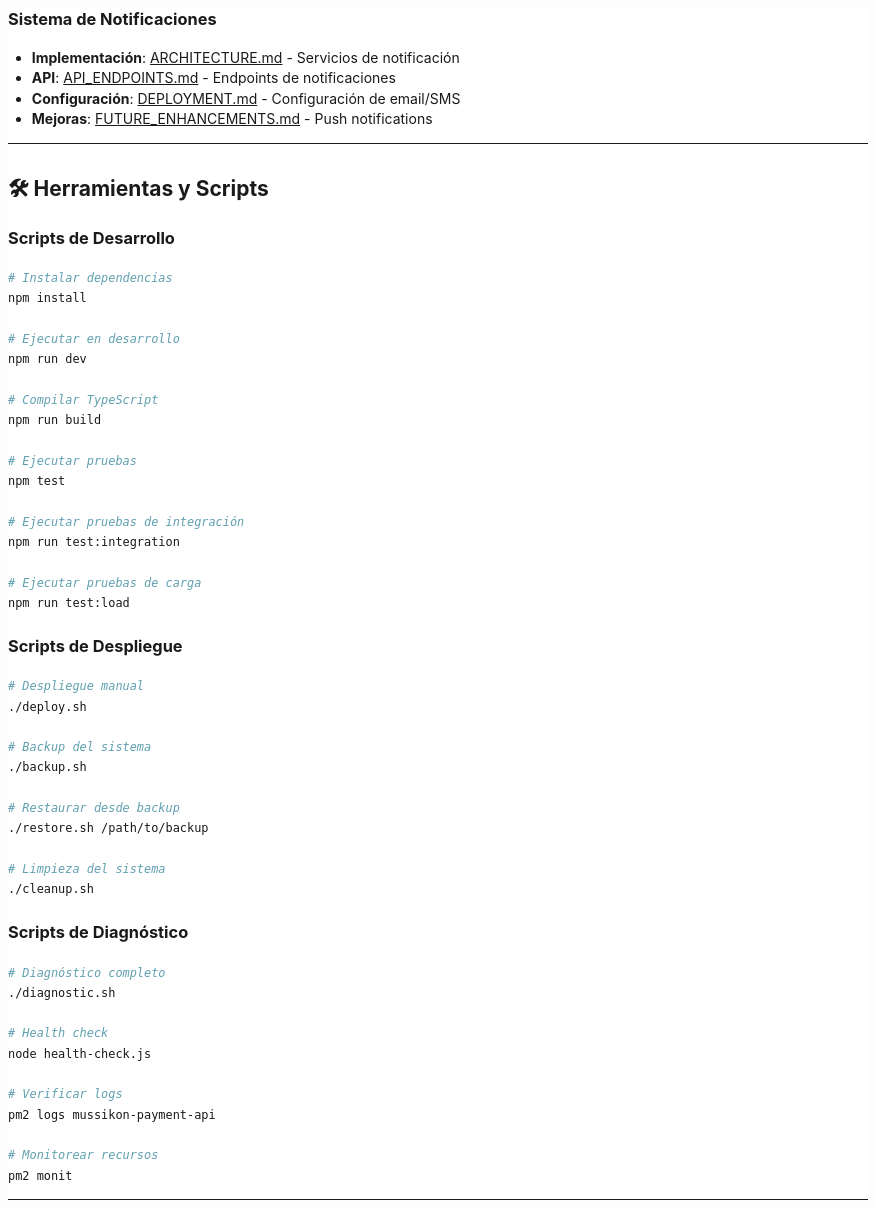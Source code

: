 ### **Sistema de Notificaciones**
- **Implementación**: [ARCHITECTURE.md](./ARCHITECTURE.md) - Servicios de notificación
- **API**: [API_ENDPOINTS.md](./API_ENDPOINTS.md) - Endpoints de notificaciones
- **Configuración**: [DEPLOYMENT.md](./DEPLOYMENT.md) - Configuración de email/SMS
- **Mejoras**: [FUTURE_ENHANCEMENTS.md](./FUTURE_ENHANCEMENTS.md) - Push notifications

---

## 🛠️ Herramientas y Scripts

### **Scripts de Desarrollo**
```bash
# Instalar dependencias
npm install

# Ejecutar en desarrollo
npm run dev

# Compilar TypeScript
npm run build

# Ejecutar pruebas
npm test

# Ejecutar pruebas de integración
npm run test:integration

# Ejecutar pruebas de carga
npm run test:load
```

### **Scripts de Despliegue**
```bash
# Despliegue manual
./deploy.sh

# Backup del sistema
./backup.sh

# Restaurar desde backup
./restore.sh /path/to/backup

# Limpieza del sistema
./cleanup.sh
```

### **Scripts de Diagnóstico**
```bash
# Diagnóstico completo
./diagnostic.sh

# Health check
node health-check.js

# Verificar logs
pm2 logs mussikon-payment-api

# Monitorear recursos
pm2 monit
```

---